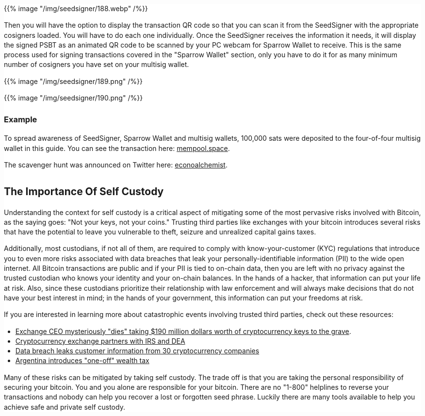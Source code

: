 {{% image "/img/seedsigner/188.webp" /%}}

Then you will have the option to display the transaction QR code so that you can scan it from the SeedSigner with the appropriate cosigners loaded. You will have to do each one individually. Once the SeedSigner receives the information it needs, it will display the signed PSBT as an animated QR code to be scanned by your PC webcam for Sparrow Wallet to receive. This is the same process used for signing transactions covered in the "Sparrow Wallet" section, only you have to do it for as many minimum number of cosigners you have set on your multisig wallet.

{{% image "/img/seedsigner/189.png" /%}}

{{% image "/img/seedsigner/190.png" /%}}

### Example

To spread awareness of SeedSigner, Sparrow Wallet and multisig wallets, 100,000 sats were deposited to the four-of-four multisig wallet in this guide. You can see the transaction here: [mempool.space](https://mempool.space/tx/dec20d2e6e3ce792124ddd738473e60ac7cf5444b3d24e78dff5871a6528c2bc).

The scavenger hunt was announced on Twitter here: [econoalchemist](https://twitter.com/econoalchemist/status/1528497446606606336?s=20&t=l_egT555rddanOrEqpAplQ).

## The Importance Of Self Custody

Understanding the context for self custody is a critical aspect of mitigating some of the most pervasive risks involved with Bitcoin, as the saying goes: "Not your keys, not your coins." Trusting third parties like exchanges with your bitcoin introduces several risks that have the potential to leave you vulnerable to theft, seizure and unrealized capital gains taxes.

Additionally, most custodians, if not all of them, are required to comply with know-your-customer (KYC) regulations that introduce you to even more risks associated with data breaches that leak your personally-identifiable information (PII) to the wide open internet. All Bitcoin transactions are public and if your PII is tied to on-chain data, then you are left with no privacy against the trusted custodian who knows your identity and your on-chain balances. In the hands of a hacker, that information can put your life at risk. Also, since these custodians prioritize their relationship with law enforcement and will always make decisions that do not have your best interest in mind; in the hands of your government, this information can put your freedoms at risk.

If you are interested in learning more about catastrophic events involving trusted third parties, check out these resources:

- [Exchange CEO mysteriously "dies" taking $190 million dollars worth of cryptocurrency keys to the grave](https://decrypt.co/5853/complete-story-quadrigacx-190-million).
- [Cryptocurrency exchange partners with IRS and DEA](https://decrypt.co/31485/coinbase-license-analytics-irs-dea)
- [Data breach leaks customer information from 30 cryptocurrency companies](https://decrypt.co/95586/hacker-steals-customer-data-circle-blockfi-big-crypto-firms)
- [Argentina introduces "one-off" wealth tax](https://www.businessinsider.com/one-time-wealth-tax-in-argentina-brought-in-24-billion-2021-5?op=1)

Many of these risks can be mitigated by taking self custody. The trade off is that you are taking the personal responsibility of securing your bitcoin. You and you alone are responsible for your bitcoin. There are no "1-800" helplines to reverse your transactions and nobody can help you recover a lost or forgotten seed phrase. Luckily there are many tools available to help you achieve safe and private self custody.
